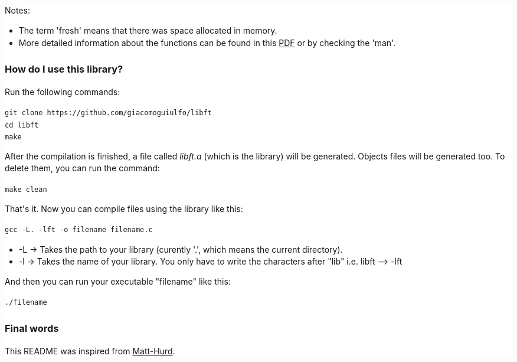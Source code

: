 
Notes:

- The term 'fresh' means that there was space allocated in memory.
- More detailed information about the functions can be found in this [PDF] or by checking the 'man'.

### How do I use this library?

Run the following commands:

	git clone https://github.com/giacomoguiulfo/libft
	cd libft
	make
    
After the compilation is finished, a file called *libft.a* (which is the library) will be generated. Objects files will be generated too. To delete them, you can run the command:

	make clean

That's it. Now you can compile files using the library like this:

	gcc -L. -lft -o filename filename.c

- -L -> Takes the path to your library (curently '.', which means the current directory).
- -l -> Takes the name of your library. You only have to write the characters after "lib" i.e. libft --> -lft

And then you can run your executable "filename" like this:

	./filename

### Final words

This README was inspired from [Matt-Hurd].

[Matt-Hurd]: https://github.com/Matt-Hurd/42-libft
[42 US]: http://42.us.org
[PDF]: https://github.com/giacomoguiulfo/libft/blob/master/libft.en.pdf
